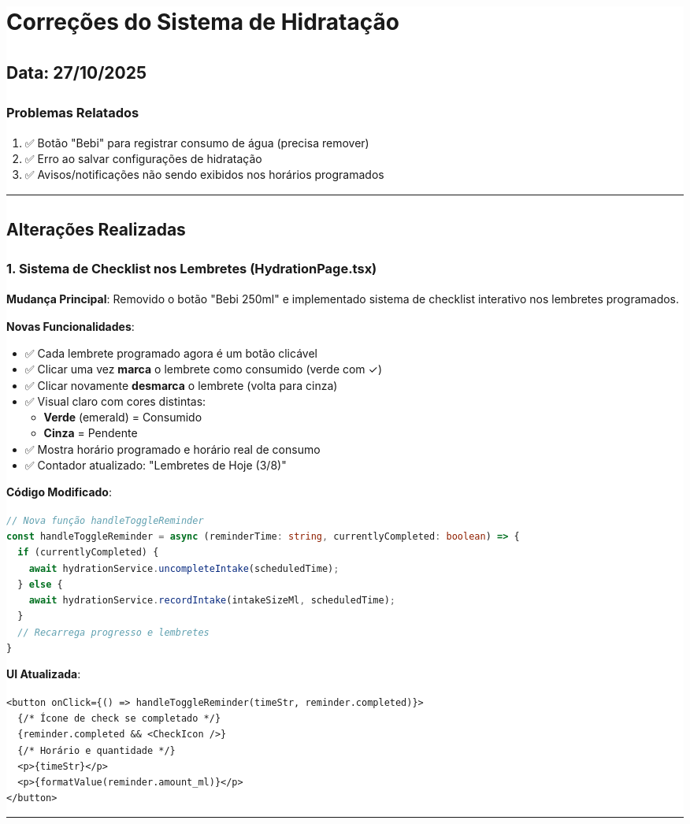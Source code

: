 # Correções do Sistema de Hidratação

## Data: 27/10/2025

### Problemas Relatados
1. ✅ Botão "Bebi" para registrar consumo de água (precisa remover)
2. ✅ Erro ao salvar configurações de hidratação
3. ✅ Avisos/notificações não sendo exibidos nos horários programados

---

## Alterações Realizadas

### 1. Sistema de Checklist nos Lembretes (HydrationPage.tsx)

**Mudança Principal**: Removido o botão "Bebi 250ml" e implementado sistema de checklist interativo nos lembretes programados.

**Novas Funcionalidades**:
- ✅ Cada lembrete programado agora é um botão clicável
- ✅ Clicar uma vez **marca** o lembrete como consumido (verde com ✓)
- ✅ Clicar novamente **desmarca** o lembrete (volta para cinza)
- ✅ Visual claro com cores distintas:
  - **Verde** (emerald) = Consumido
  - **Cinza** = Pendente
- ✅ Mostra horário programado e horário real de consumo
- ✅ Contador atualizado: "Lembretes de Hoje (3/8)"

**Código Modificado**:
```typescript
// Nova função handleToggleReminder
const handleToggleReminder = async (reminderTime: string, currentlyCompleted: boolean) => {
  if (currentlyCompleted) {
    await hydrationService.uncompleteIntake(scheduledTime);
  } else {
    await hydrationService.recordIntake(intakeSizeMl, scheduledTime);
  }
  // Recarrega progresso e lembretes
}
```

**UI Atualizada**:
```tsx
<button onClick={() => handleToggleReminder(timeStr, reminder.completed)}>
  {/* Ícone de check se completado */}
  {reminder.completed && <CheckIcon />}
  {/* Horário e quantidade */}
  <p>{timeStr}</p>
  <p>{formatValue(reminder.amount_ml)}</p>
</button>
```

---